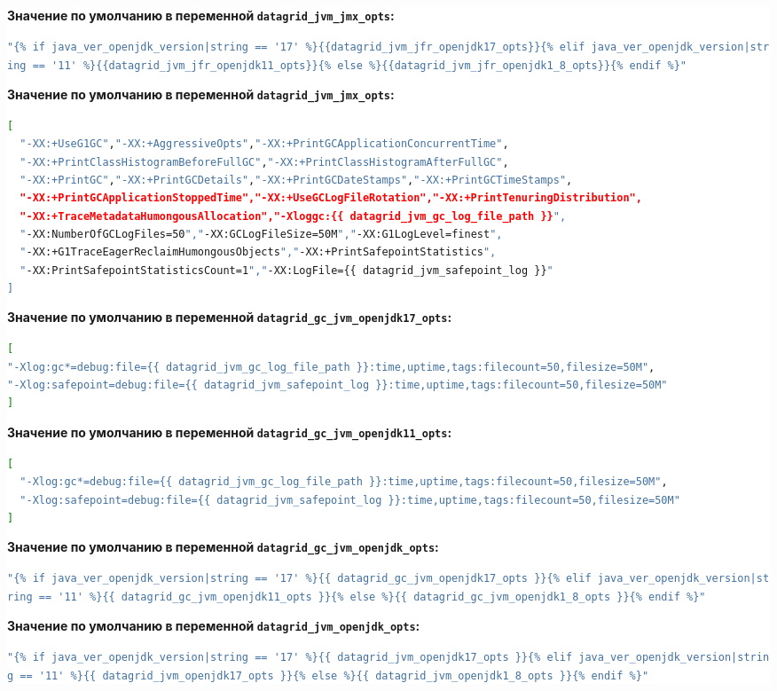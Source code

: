 **Значение по умолчанию в переменной `datagrid_jvm_jmx_opts`:**

```bash
"{% if java_ver_openjdk_version|string == '17' %}{{datagrid_jvm_jfr_openjdk17_opts}}{% elif java_ver_openjdk_version|string == '11' %}{{datagrid_jvm_jfr_openjdk11_opts}}{% else %}{{datagrid_jvm_jfr_openjdk1_8_opts}}{% endif %}"
```

**Значение по умолчанию в переменной `datagrid_jvm_jmx_opts`:**

```bash
[
  "-XX:+UseG1GC","-XX:+AggressiveOpts","-XX:+PrintGCApplicationConcurrentTime",
  "-XX:+PrintClassHistogramBeforeFullGC","-XX:+PrintClassHistogramAfterFullGC",
  "-XX:+PrintGC","-XX:+PrintGCDetails","-XX:+PrintGCDateStamps","-XX:+PrintGCTimeStamps",
  "-XX:+PrintGCApplicationStoppedTime","-XX:+UseGCLogFileRotation","-XX:+PrintTenuringDistribution",
  "-XX:+TraceMetadataHumongousAllocation","-Xloggc:{{ datagrid_jvm_gc_log_file_path }}",
  "-XX:NumberOfGCLogFiles=50","-XX:GCLogFileSize=50M","-XX:G1LogLevel=finest",
  "-XX:+G1TraceEagerReclaimHumongousObjects","-XX:+PrintSafepointStatistics",
  "-XX:PrintSafepointStatisticsCount=1","-XX:LogFile={{ datagrid_jvm_safepoint_log }}"
]
```

**Значение по умолчанию в переменной `datagrid_gc_jvm_openjdk17_opts`:**

```bash
[
"-Xlog:gc*=debug:file={{ datagrid_jvm_gc_log_file_path }}:time,uptime,tags:filecount=50,filesize=50M",
"-Xlog:safepoint=debug:file={{ datagrid_jvm_safepoint_log }}:time,uptime,tags:filecount=50,filesize=50M"
]
```

**Значение по умолчанию в переменной `datagrid_gc_jvm_openjdk11_opts`:**

```bash
[
  "-Xlog:gc*=debug:file={{ datagrid_jvm_gc_log_file_path }}:time,uptime,tags:filecount=50,filesize=50M",
  "-Xlog:safepoint=debug:file={{ datagrid_jvm_safepoint_log }}:time,uptime,tags:filecount=50,filesize=50M"
]
```

**Значение по умолчанию в переменной `datagrid_gc_jvm_openjdk_opts`:**

```bash
"{% if java_ver_openjdk_version|string == '17' %}{{ datagrid_gc_jvm_openjdk17_opts }}{% elif java_ver_openjdk_version|string == '11' %}{{ datagrid_gc_jvm_openjdk11_opts }}{% else %}{{ datagrid_gc_jvm_openjdk1_8_opts }}{% endif %}"
```

**Значение по умолчанию в переменной `datagrid_jvm_openjdk_opts`:**

```bash
"{% if java_ver_openjdk_version|string == '17' %}{{ datagrid_jvm_openjdk17_opts }}{% elif java_ver_openjdk_version|string == '11' %}{{ datagrid_jvm_openjdk17_opts }}{% else %}{{ datagrid_jvm_openjdk1_8_opts }}{% endif %}"
```
